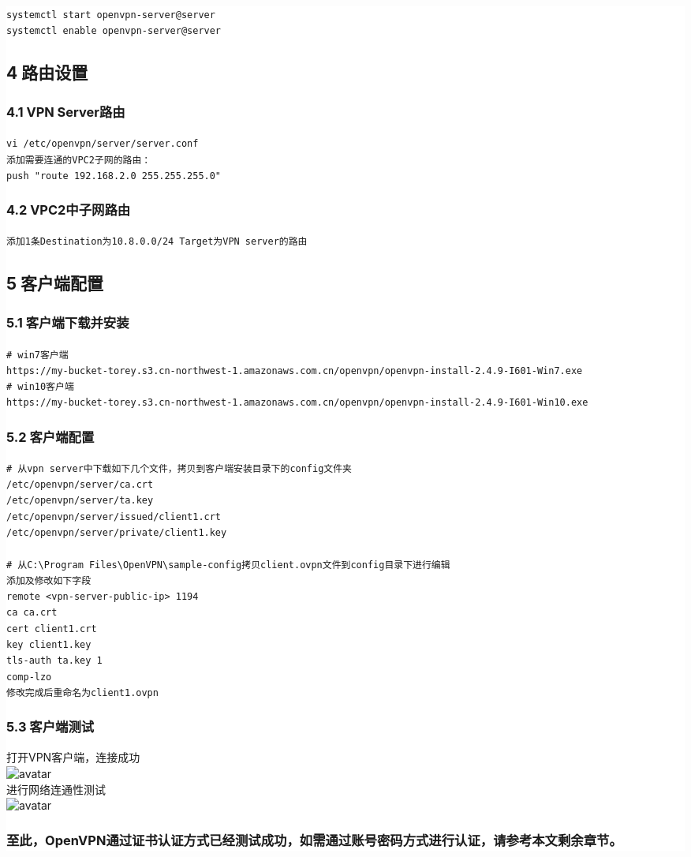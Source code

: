 ```
systemctl start openvpn-server@server
systemctl enable openvpn-server@server 
```
## 4 路由设置
### 4.1 VPN Server路由
```
vi /etc/openvpn/server/server.conf
添加需要连通的VPC2子网的路由：
push "route 192.168.2.0 255.255.255.0"
```
### 4.2 VPC2中子网路由
```
添加1条Destination为10.8.0.0/24 Target为VPN server的路由
```
## 5 客户端配置
### 5.1 客户端下载并安装
```
# win7客户端
https://my-bucket-torey.s3.cn-northwest-1.amazonaws.com.cn/openvpn/openvpn-install-2.4.9-I601-Win7.exe
# win10客户端
https://my-bucket-torey.s3.cn-northwest-1.amazonaws.com.cn/openvpn/openvpn-install-2.4.9-I601-Win10.exe
```
### 5.2 客户端配置
```
# 从vpn server中下载如下几个文件，拷贝到客户端安装目录下的config文件夹
/etc/openvpn/server/ca.crt
/etc/openvpn/server/ta.key
/etc/openvpn/server/issued/client1.crt
/etc/openvpn/server/private/client1.key 

# 从C:\Program Files\OpenVPN\sample-config拷贝client.ovpn文件到config目录下进行编辑
添加及修改如下字段
remote <vpn-server-public-ip> 1194
ca ca.crt
cert client1.crt
key client1.key 
tls-auth ta.key 1
comp-lzo
修改完成后重命名为client1.ovpn
```
### 5.3 客户端测试

打开VPN客户端，连接成功
<br>![avatar](https://github.com/toreydai/openvpn-on-aws-cn/blob/master/images/vpn04.jpg)
<br>进行网络连通性测试
<br>![avatar](https://github.com/toreydai/openvpn-on-aws-cn/blob/master/images/vpn05.jpg)
### 至此，OpenVPN通过证书认证方式已经测试成功，如需通过账号密码方式进行认证，请参考本文剩余章节。
